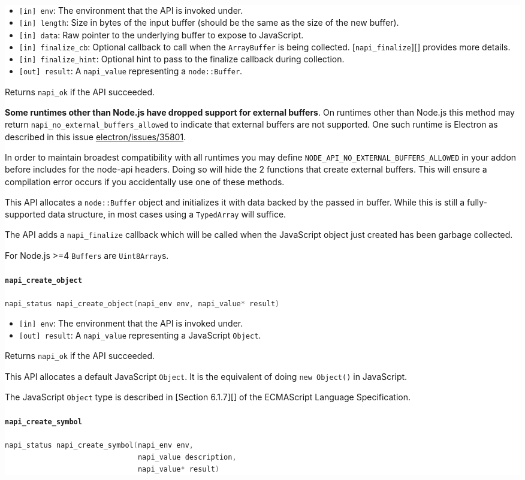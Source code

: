 * `[in] env`: The environment that the API is invoked under.
* `[in] length`: Size in bytes of the input buffer (should be the same as the
  size of the new buffer).
* `[in] data`: Raw pointer to the underlying buffer to expose to JavaScript.
* `[in] finalize_cb`: Optional callback to call when the `ArrayBuffer` is being
  collected. [`napi_finalize`][] provides more details.
* `[in] finalize_hint`: Optional hint to pass to the finalize callback during
  collection.
* `[out] result`: A `napi_value` representing a `node::Buffer`.

Returns `napi_ok` if the API succeeded.

**Some runtimes other than Node.js have dropped support for external buffers**.
On runtimes other than Node.js this method may return
`napi_no_external_buffers_allowed` to indicate that external
buffers are not supported. One such runtime is Electron as
described in this issue
[electron/issues/35801](https://github.com/electron/electron/issues/35801).

In order to maintain broadest compatibility with all runtimes
you may define `NODE_API_NO_EXTERNAL_BUFFERS_ALLOWED` in your addon before
includes for the node-api headers. Doing so will hide the 2 functions
that create external buffers. This will ensure a compilation error
occurs if you accidentally use one of these methods.

This API allocates a `node::Buffer` object and initializes it with data
backed by the passed in buffer. While this is still a fully-supported data
structure, in most cases using a `TypedArray` will suffice.

The API adds a `napi_finalize` callback which will be called when the JavaScript
object just created has been garbage collected.

For Node.js >=4 `Buffers` are `Uint8Array`s.

#### `napi_create_object`



```c
napi_status napi_create_object(napi_env env, napi_value* result)
```

* `[in] env`: The environment that the API is invoked under.
* `[out] result`: A `napi_value` representing a JavaScript `Object`.

Returns `napi_ok` if the API succeeded.

This API allocates a default JavaScript `Object`.
It is the equivalent of doing `new Object()` in JavaScript.

The JavaScript `Object` type is described in [Section 6.1.7][] of the
ECMAScript Language Specification.

#### `napi_create_symbol`



```c
napi_status napi_create_symbol(napi_env env,
                               napi_value description,
                               napi_value* result)
```
